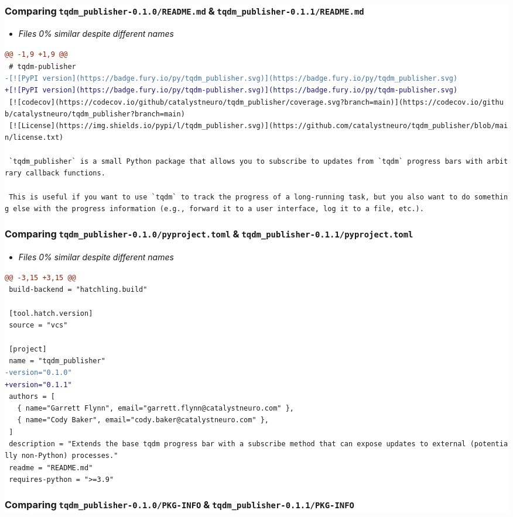 ### Comparing `tqdm_publisher-0.1.0/README.md` & `tqdm_publisher-0.1.1/README.md`

 * *Files 0% similar despite different names*

```diff
@@ -1,9 +1,9 @@
 # tqdm-publisher
-[![PyPI version](https://badge.fury.io/py/tqdm_publisher.svg)](https://badge.fury.io/py/tqdm_publisher.svg)
+[![PyPI version](https://badge.fury.io/py/tqdm-publisher.svg)](https://badge.fury.io/py/tqdm-publisher.svg)
 [![codecov](https://codecov.io/github/catalystneuro/tqdm_publisher/coverage.svg?branch=main)](https://codecov.io/github/catalystneuro/tqdm_publisher?branch=main)
 [![License](https://img.shields.io/pypi/l/tqdm_publisher.svg)](https://github.com/catalystneuro/tqdm_publisher/blob/main/license.txt)
 
 `tqdm_publisher` is a small Python package that allows you to subscribe to updates from `tqdm` progress bars with arbitrary callback functions.
 
 This is useful if you want to use `tqdm` to track the progress of a long-running task, but you also want to do something else with the progress information (e.g., forward it to a user interface, log it to a file, etc.).
```

### Comparing `tqdm_publisher-0.1.0/pyproject.toml` & `tqdm_publisher-0.1.1/pyproject.toml`

 * *Files 0% similar despite different names*

```diff
@@ -3,15 +3,15 @@
 build-backend = "hatchling.build"
 
 [tool.hatch.version]
 source = "vcs"
 
 [project]
 name = "tqdm_publisher"
-version="0.1.0"
+version="0.1.1"
 authors = [
   { name="Garrett Flynn", email="garrett.flynn@catalystneuro.com" },
   { name="Cody Baker", email="cody.baker@catalystneuro.com" },
 ]
 description = "Extends the base tqdm progress bar with a subscribe method that can expose updates to external (potentially non-Python) processes."
 readme = "README.md"
 requires-python = ">=3.9"
```

### Comparing `tqdm_publisher-0.1.0/PKG-INFO` & `tqdm_publisher-0.1.1/PKG-INFO`

